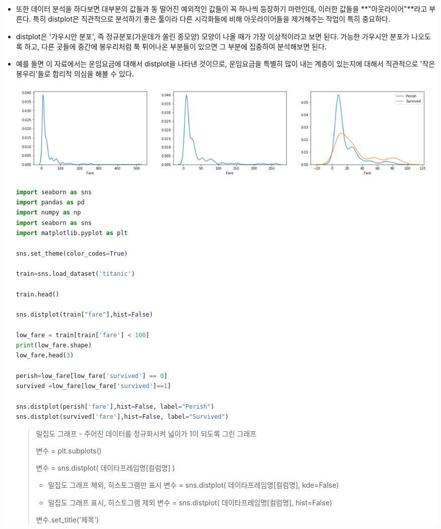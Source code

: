 - 또한 데이터 분석을 하다보면 대부분의 값들과 동 떨어진 예외적인 값들이 꼭 하나씩 등장하기 마련인데, 이러한 값들을 **"아웃라이어"**라고 부른다. 
  특히 distplot은 직관적으로 분석하기 좋은 툴이라 다른 시각화들에 비해 아웃라이어들을 제거해주는 작업이 특히 중요하다.

- distplot은 '가우시안 분포', 즉 정규분포(가운데가 쏠린 종모양) 모양이 나올 때가 가장 이상적이라고 보면 된다.
  가능한 가우시안 분포가 나오도록 하고, 다른 곳들에 중간에 봉우리처럼 툭 튀어나온 부분들이 있으면 그 부분에 집중하여 분석해보면 된다.

- 예를 들면 이 자료에서는 운임요금에 대해서 distplot을 나타낸 것이므로, 운임요금을 특별히 많이 내는 계층이 있는지에 대해서 직관적으로 '작은 봉우리'들로 합리적 의심을 해볼 수 있다.

  ![](0616.assets/image-20210616190102167-3837663.png)

  


  ```python
  import seaborn as sns
  import pandas as pd
  import numpy as np
  import seaborn as sns
  import matplotlib.pyplot as plt
  
  sns.set_theme(color_codes=True)
  
  train=sns.load_dataset('titanic')
  
  train.head()
  
  sns.distplot(train["fare"],hist=False)
  
  low_fare = train[train['fare'] < 100]
  print(low_fare.shape)
  low_fare.head(3)
  
  perish=low_fare[low_fare['survived'] == 0]
  survived =low_fare[low_fare['survived']==1]
  
  sns.distplot(perish['fare'],hist=False, label="Perish")
  sns.distplot(survived['fare'],hist=False, label="Survived")
  
  
  ```

  > 밀집도 그래프 - 주어진 데이터를 정규화시켜 넓이가 1이 되도록 그린 그래프 
  >
  > 변수 = plt.subplots() 
  >
  > 변수 = sns.distplot( 데이타프레임명[컬럼명] )
  >
  > - 밀집도 그래프 제외, 히스토그램만 표시 
  > 변수 = sns.distplot( 데이타프레임명[컬럼명], kde=False) 
  >
  > - 밀집도 그래프 표시, 히스토그램 제외 
  > 변수 = sns.distplot( 데이타프레임명[컬럼명], hist=False) 
  >
  > 변수.set_title('제목')
  >
  > 
